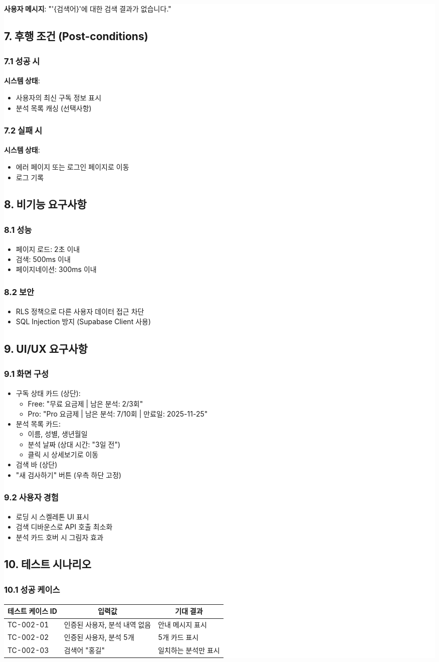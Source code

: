 **사용자 메시지**: "'{검색어}'에 대한 검색 결과가 없습니다."

## 7. 후행 조건 (Post-conditions)

### 7.1 성공 시
**시스템 상태**:
- 사용자의 최신 구독 정보 표시
- 분석 목록 캐싱 (선택사항)

### 7.2 실패 시
**시스템 상태**:
- 에러 페이지 또는 로그인 페이지로 이동
- 로그 기록

## 8. 비기능 요구사항

### 8.1 성능
- 페이지 로드: 2초 이내
- 검색: 500ms 이내
- 페이지네이션: 300ms 이내

### 8.2 보안
- RLS 정책으로 다른 사용자 데이터 접근 차단
- SQL Injection 방지 (Supabase Client 사용)

## 9. UI/UX 요구사항

### 9.1 화면 구성
- 구독 상태 카드 (상단):
  - Free: "무료 요금제 | 남은 분석: 2/3회"
  - Pro: "Pro 요금제 | 남은 분석: 7/10회 | 만료일: 2025-11-25"
- 분석 목록 카드:
  - 이름, 성별, 생년월일
  - 분석 날짜 (상대 시간: "3일 전")
  - 클릭 시 상세보기로 이동
- 검색 바 (상단)
- "새 검사하기" 버튼 (우측 하단 고정)

### 9.2 사용자 경험
- 로딩 시 스켈레톤 UI 표시
- 검색 디바운스로 API 호출 최소화
- 분석 카드 호버 시 그림자 효과

## 10. 테스트 시나리오

### 10.1 성공 케이스
| 테스트 케이스 ID | 입력값 | 기대 결과 |
|---|---|---|
| TC-002-01 | 인증된 사용자, 분석 내역 없음 | 안내 메시지 표시 |
| TC-002-02 | 인증된 사용자, 분석 5개 | 5개 카드 표시 |
| TC-002-03 | 검색어 "홍길" | 일치하는 분석만 표시 |
